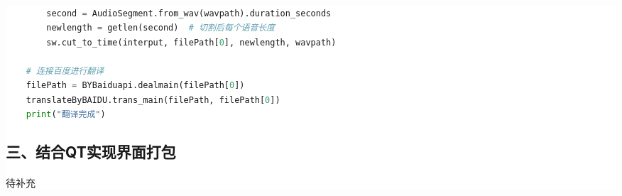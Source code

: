 ```python
        second = AudioSegment.from_wav(wavpath).duration_seconds
        newlength = getlen(second)  # 切割后每个语音长度
        sw.cut_to_time(interput, filePath[0], newlength, wavpath)

    # 连接百度进行翻译
    filePath = BYBaiduapi.dealmain(filePath[0])
    translateByBAIDU.trans_main(filePath, filePath[0])
    print("翻译完成")
```



## 三、结合QT实现界面打包

待补充


